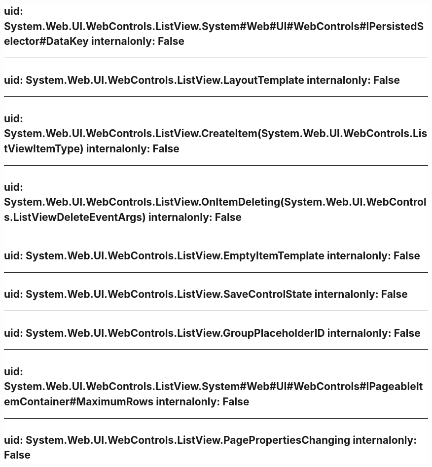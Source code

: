 uid: System.Web.UI.WebControls.ListView.System#Web#UI#WebControls#IPersistedSelector#DataKey
internalonly: False
---

---
uid: System.Web.UI.WebControls.ListView.LayoutTemplate
internalonly: False
---

---
uid: System.Web.UI.WebControls.ListView.CreateItem(System.Web.UI.WebControls.ListViewItemType)
internalonly: False
---

---
uid: System.Web.UI.WebControls.ListView.OnItemDeleting(System.Web.UI.WebControls.ListViewDeleteEventArgs)
internalonly: False
---

---
uid: System.Web.UI.WebControls.ListView.EmptyItemTemplate
internalonly: False
---

---
uid: System.Web.UI.WebControls.ListView.SaveControlState
internalonly: False
---

---
uid: System.Web.UI.WebControls.ListView.GroupPlaceholderID
internalonly: False
---

---
uid: System.Web.UI.WebControls.ListView.System#Web#UI#WebControls#IPageableItemContainer#MaximumRows
internalonly: False
---

---
uid: System.Web.UI.WebControls.ListView.PagePropertiesChanging
internalonly: False
---
